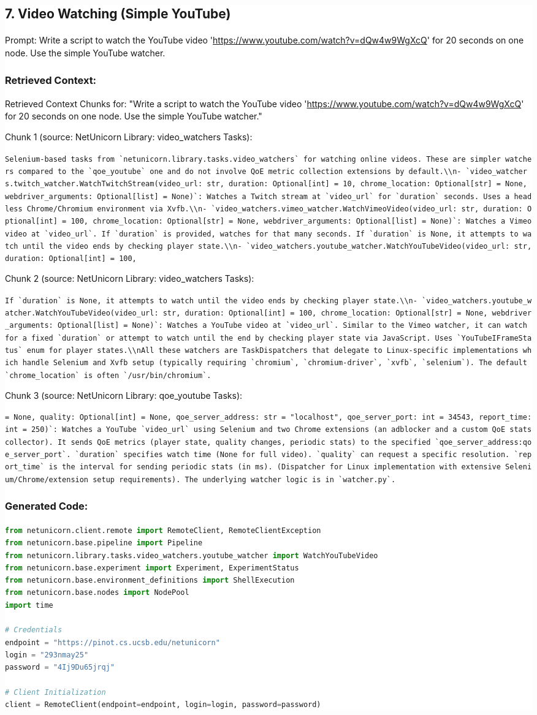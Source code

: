 
## 7. Video Watching (Simple YouTube)
Prompt: Write a script to watch the YouTube video 'https://www.youtube.com/watch?v=dQw4w9WgXcQ' for 20 seconds on one node. Use the simple YouTube watcher.

### Retrieved Context:
Retrieved Context Chunks for: "Write a script to watch the YouTube video 'https://www.youtube.com/watch?v=dQw4w9WgXcQ' for 20 seconds on one node. Use the simple YouTube watcher."

Chunk 1 (source: NetUnicorn Library: video_watchers Tasks): 

```
Selenium-based tasks from `netunicorn.library.tasks.video_watchers` for watching online videos. These are simpler watchers compared to the `qoe_youtube` one and do not involve QoE metric collection extensions by default.\\n- `video_watchers.twitch_watcher.WatchTwitchStream(video_url: str, duration: Optional[int] = 10, chrome_location: Optional[str] = None, webdriver_arguments: Optional[list] = None)`: Watches a Twitch stream at `video_url` for `duration` seconds. Uses a headless Chrome/Chromium environment via Xvfb.\\n- `video_watchers.vimeo_watcher.WatchVimeoVideo(video_url: str, duration: Optional[int] = 100, chrome_location: Optional[str] = None, webdriver_arguments: Optional[list] = None)`: Watches a Vimeo video at `video_url`. If `duration` is provided, watches for that many seconds. If `duration` is None, it attempts to watch until the video ends by checking player state.\\n- `video_watchers.youtube_watcher.WatchYouTubeVideo(video_url: str, duration: Optional[int] = 100,
```

Chunk 2 (source: NetUnicorn Library: video_watchers Tasks): 

```
If `duration` is None, it attempts to watch until the video ends by checking player state.\\n- `video_watchers.youtube_watcher.WatchYouTubeVideo(video_url: str, duration: Optional[int] = 100, chrome_location: Optional[str] = None, webdriver_arguments: Optional[list] = None)`: Watches a YouTube video at `video_url`. Similar to the Vimeo watcher, it can watch for a fixed `duration` or attempt to watch until the end by checking player state via JavaScript. Uses `YouTubeIFrameStatus` enum for player states.\\nAll these watchers are TaskDispatchers that delegate to Linux-specific implementations which handle Selenium and Xvfb setup (typically requiring `chromium`, `chromium-driver`, `xvfb`, `selenium`). The default `chrome_location` is often `/usr/bin/chromium`.
```

Chunk 3 (source: NetUnicorn Library: qoe_youtube Tasks): 

```
= None, quality: Optional[int] = None, qoe_server_address: str = "localhost", qoe_server_port: int = 34543, report_time: int = 250)`: Watches a YouTube `video_url` using Selenium and two Chrome extensions (an adblocker and a custom QoE stats collector). It sends QoE metrics (player state, quality changes, periodic stats) to the specified `qoe_server_address:qoe_server_port`. `duration` specifies watch time (None for full video). `quality` can request a specific resolution. `report_time` is the interval for sending periodic stats (in ms). (Dispatcher for Linux implementation with extensive Selenium/Chrome/extension setup requirements). The underlying watcher logic is in `watcher.py`.
```

### Generated Code:
```python
from netunicorn.client.remote import RemoteClient, RemoteClientException
from netunicorn.base.pipeline import Pipeline
from netunicorn.library.tasks.video_watchers.youtube_watcher import WatchYouTubeVideo
from netunicorn.base.experiment import Experiment, ExperimentStatus
from netunicorn.base.environment_definitions import ShellExecution
from netunicorn.base.nodes import NodePool
import time

# Credentials
endpoint = "https://pinot.cs.ucsb.edu/netunicorn"
login = "293nmay25"
password = "4Ij9Du65jrqj"

# Client Initialization
client = RemoteClient(endpoint=endpoint, login=login, password=password)
```